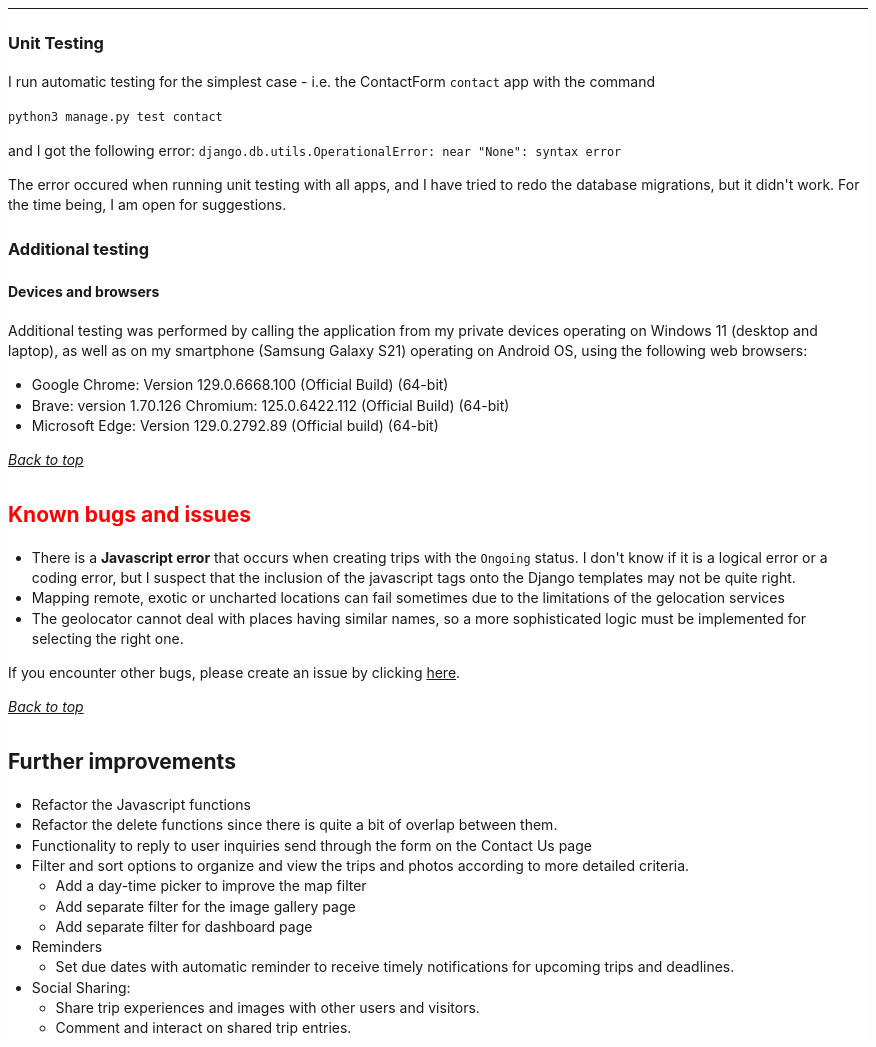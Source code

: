 
---

### Unit Testing

I  run automatic testing for the simplest case - i.e. the ContactForm `contact` app with the command

```
python3 manage.py test contact
```

and I got the following error:
`django.db.utils.OperationalError: near "None": syntax error`

The error occured when running unit testing with all apps, and I have tried to redo the database migrations, but it didn't work. 
For the time being, I am open for suggestions.


### Additional testing

#### Devices and browsers
Additional testing was performed by calling the application from my private devices operating on Windows 11 (desktop and laptop), as well as
on my smartphone (Samsung Galaxy S21) operating on Android OS, using the following web browsers:
- Google Chrome: Version 129.0.6668.100 (Official Build) (64-bit)
- Brave: version 1.70.126 Chromium: 125.0.6422.112 (Official Build) (64-bit)
- Microsoft Edge: Version 129.0.2792.89 (Official build) (64-bit)


[*Back to top*](#)

## <font color="red">Known bugs and issues</font>
- There is a **Javascript error** that occurs when creating trips with the `Ongoing` status. I don't know if it is a logical error or a coding error, but I suspect that the inclusion of the javascript tags onto the Django templates may not be quite right.
- Mapping remote, exotic or uncharted locations can fail sometimes due to the limitations of the gelocation services
- The geolocator cannot deal with places having similar names, so a more sophisticated logic must be implemented for selecting the right one.

If you encounter other bugs, please create an issue by clicking [here](https://github.com/eneliviu/LovePlanningCLI/issues).


[*Back to top*](#)


## Further improvements
- Refactor the Javascript functions
- Refactor the delete functions since there is quite a bit of overlap between them.
- Functionality to reply to user inquiries send through the form on the Contact Us page
- Filter and sort options to organize and view the trips and photos according to more detailed criteria.
    - Add a day-time picker to improve the map filter
    - Add separate filter for the image gallery page
    - Add separate filter for dashboard page
- Reminders
    - Set due dates with automatic reminder to receive timely notifications for upcoming trips and deadlines.
- Social Sharing:
    - Share trip experiences and images with other users and visitors.
    - Comment and interact on shared trip entries.
